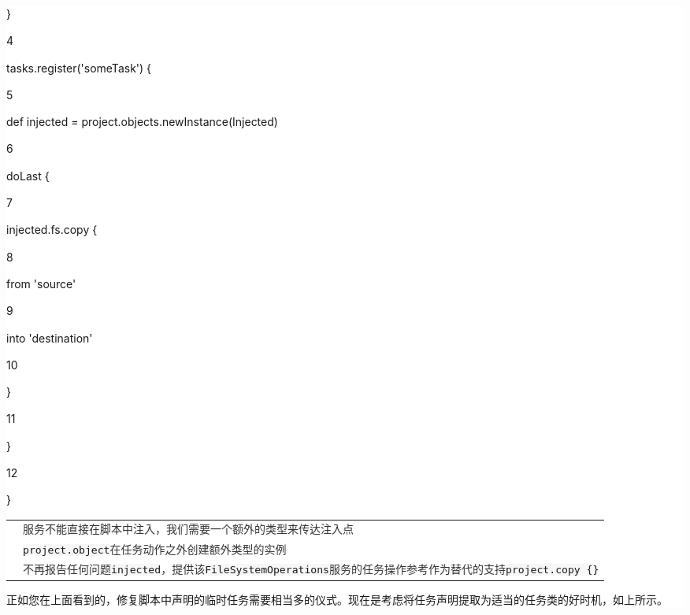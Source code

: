 \}

4

tasks.register\('someTask'\) \{

5

 def injected \= project.objects.newInstance\(Injected\) 

6

 doLast \{

7

 injected.fs.copy \{ 

8

 from 'source'

9

 into 'destination'

10

 \}

11

 \}

12

\}

<table style="background:none;"><tbody><tr style="background:none;"><td style="color:rgba(0, 0, 0, 0.8);"><i class="conum" data-value="1" style="background-color: rgba(0, 0, 0, 0.8); font-size: 0.75rem; font-family: Lato, Arial, sans-serif; color: rgb(255, 255, 255) !important;"></i></td><td style="color:rgba(0, 0, 0, 0.8);"><font><font>服务不能直接在脚本中注入，我们需要一个额外的类型来传达注入点</font></font></td></tr><tr style="background:none;"><td style="color:rgba(0, 0, 0, 0.8);"><i class="conum" data-value="2" style="background-color: rgba(0, 0, 0, 0.8); font-size: 0.75rem; font-family: Lato, Arial, sans-serif; color: rgb(255, 255, 255) !important;"></i></td><td style="color:rgba(0, 0, 0, 0.8);"><font></font><code style="font-family:Inconsolata, monospace;font-size:0.9375rem;color:rgba(0, 0, 0, 0.9);background-color:rgb(247, 247, 248);">project.object</code><font><font>在任务动作之外</font><font>创建额外类型的实例</font></font></td></tr><tr style="background:none;"><td style="color:rgba(0, 0, 0, 0.8);"><i class="conum" data-value="3" style="background-color: rgba(0, 0, 0, 0.8); font-size: 0.75rem; font-family: Lato, Arial, sans-serif; color: rgb(255, 255, 255) !important;"></i></td><td style="color:rgba(0, 0, 0, 0.8);"><font><font>不再报告任何问题</font></font><code style="font-family:Inconsolata, monospace;font-size:0.9375rem;color:rgba(0, 0, 0, 0.9);background-color:rgb(247, 247, 248);">injected</code><font><font>，提供该</font></font><code style="font-family:Inconsolata, monospace;font-size:0.9375rem;color:rgba(0, 0, 0, 0.9);background-color:rgb(247, 247, 248);">FileSystemOperations</code><font><font>服务</font><font>的任务操作参考</font><font>作为替代的支持</font></font><code style="font-family:Inconsolata, monospace;font-size:0.9375rem;color:rgba(0, 0, 0, 0.9);background-color:rgb(247, 247, 248);">project.copy {}</code></td></tr></tbody></table>

正如您在上面看到的，修复脚本中声明的临时任务需要相当多的仪式。现在是考虑将任务声明提取为适当的任务类的好时机，如上所示。
